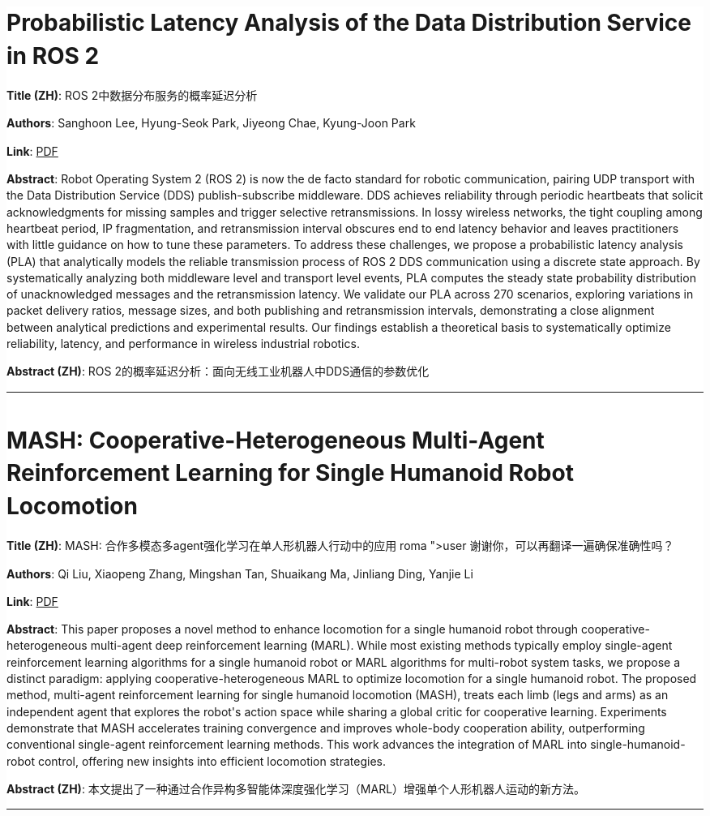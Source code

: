 # Probabilistic Latency Analysis of the Data Distribution Service in ROS 2 

**Title (ZH)**: ROS 2中数据分布服务的概率延迟分析 

**Authors**: Sanghoon Lee, Hyung-Seok Park, Jiyeong Chae, Kyung-Joon Park  

**Link**: [PDF](https://arxiv.org/pdf/2508.10413)  

**Abstract**: Robot Operating System 2 (ROS 2) is now the de facto standard for robotic communication, pairing UDP transport with the Data Distribution Service (DDS) publish-subscribe middleware. DDS achieves reliability through periodic heartbeats that solicit acknowledgments for missing samples and trigger selective retransmissions. In lossy wireless networks, the tight coupling among heartbeat period, IP fragmentation, and retransmission interval obscures end to end latency behavior and leaves practitioners with little guidance on how to tune these parameters. To address these challenges, we propose a probabilistic latency analysis (PLA) that analytically models the reliable transmission process of ROS 2 DDS communication using a discrete state approach. By systematically analyzing both middleware level and transport level events, PLA computes the steady state probability distribution of unacknowledged messages and the retransmission latency. We validate our PLA across 270 scenarios, exploring variations in packet delivery ratios, message sizes, and both publishing and retransmission intervals, demonstrating a close alignment between analytical predictions and experimental results. Our findings establish a theoretical basis to systematically optimize reliability, latency, and performance in wireless industrial robotics. 

**Abstract (ZH)**: ROS 2的概率延迟分析：面向无线工业机器人中DDS通信的参数优化 

---
# MASH: Cooperative-Heterogeneous Multi-Agent Reinforcement Learning for Single Humanoid Robot Locomotion 

**Title (ZH)**: MASH: 合作多模态多agent强化学习在单人形机器人行动中的应用 roma ">user
谢谢你，可以再翻译一遍确保准确性吗？ 

**Authors**: Qi Liu, Xiaopeng Zhang, Mingshan Tan, Shuaikang Ma, Jinliang Ding, Yanjie Li  

**Link**: [PDF](https://arxiv.org/pdf/2508.10423)  

**Abstract**: This paper proposes a novel method to enhance locomotion for a single humanoid robot through cooperative-heterogeneous multi-agent deep reinforcement learning (MARL). While most existing methods typically employ single-agent reinforcement learning algorithms for a single humanoid robot or MARL algorithms for multi-robot system tasks, we propose a distinct paradigm: applying cooperative-heterogeneous MARL to optimize locomotion for a single humanoid robot. The proposed method, multi-agent reinforcement learning for single humanoid locomotion (MASH), treats each limb (legs and arms) as an independent agent that explores the robot's action space while sharing a global critic for cooperative learning. Experiments demonstrate that MASH accelerates training convergence and improves whole-body cooperation ability, outperforming conventional single-agent reinforcement learning methods. This work advances the integration of MARL into single-humanoid-robot control, offering new insights into efficient locomotion strategies. 

**Abstract (ZH)**: 本文提出了一种通过合作异构多智能体深度强化学习（MARL）增强单个人形机器人运动的新方法。 

---
